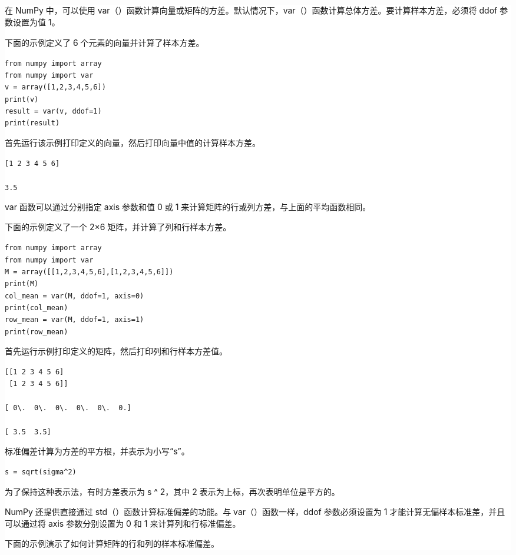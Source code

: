 在 NumPy 中，可以使用 var（）函数计算向量或矩阵的方差。默认情况下，var（）函数计算总体方差。要计算样本方差，必须将 ddof 参数设置为值 1。

下面的示例定义了 6 个元素的向量并计算了样本方差。

```
from numpy import array
from numpy import var
v = array([1,2,3,4,5,6])
print(v)
result = var(v, ddof=1)
print(result)
```

首先运行该示例打印定义的向量，然后打印向量中值的计算样本方差。

```
[1 2 3 4 5 6]

3.5
```

var 函数可以通过分别指定 axis 参数和值 0 或 1 来计算矩阵的行或列方差，与上面的平均函数相同。

下面的示例定义了一个 2×6 矩阵，并计算了列和行样本方差。

```
from numpy import array
from numpy import var
M = array([[1,2,3,4,5,6],[1,2,3,4,5,6]])
print(M)
col_mean = var(M, ddof=1, axis=0)
print(col_mean)
row_mean = var(M, ddof=1, axis=1)
print(row_mean)
```

首先运行示例打印定义的矩阵，然后打印列和行样本方差值。

```
[[1 2 3 4 5 6]
 [1 2 3 4 5 6]]

[ 0\.  0\.  0\.  0\.  0\.  0.]

[ 3.5  3.5]
```

标准偏差计算为方差的平方根，并表示为小写“s”。

```
s = sqrt(sigma^2)
```

为了保持这种表示法，有时方差表示为 s ^ 2，其中 2 表示为上标，再次表明单位是平方的。

NumPy 还提供直接通过 std（）函数计算标准偏差的功能。与 var（）函数一样，ddof 参数必须设置为 1 才能计算无偏样本标准差，并且可以通过将 axis 参数分别设置为 0 和 1 来计算列和行标准偏差。

下面的示例演示了如何计算矩阵的行和列的样本标准偏差。
